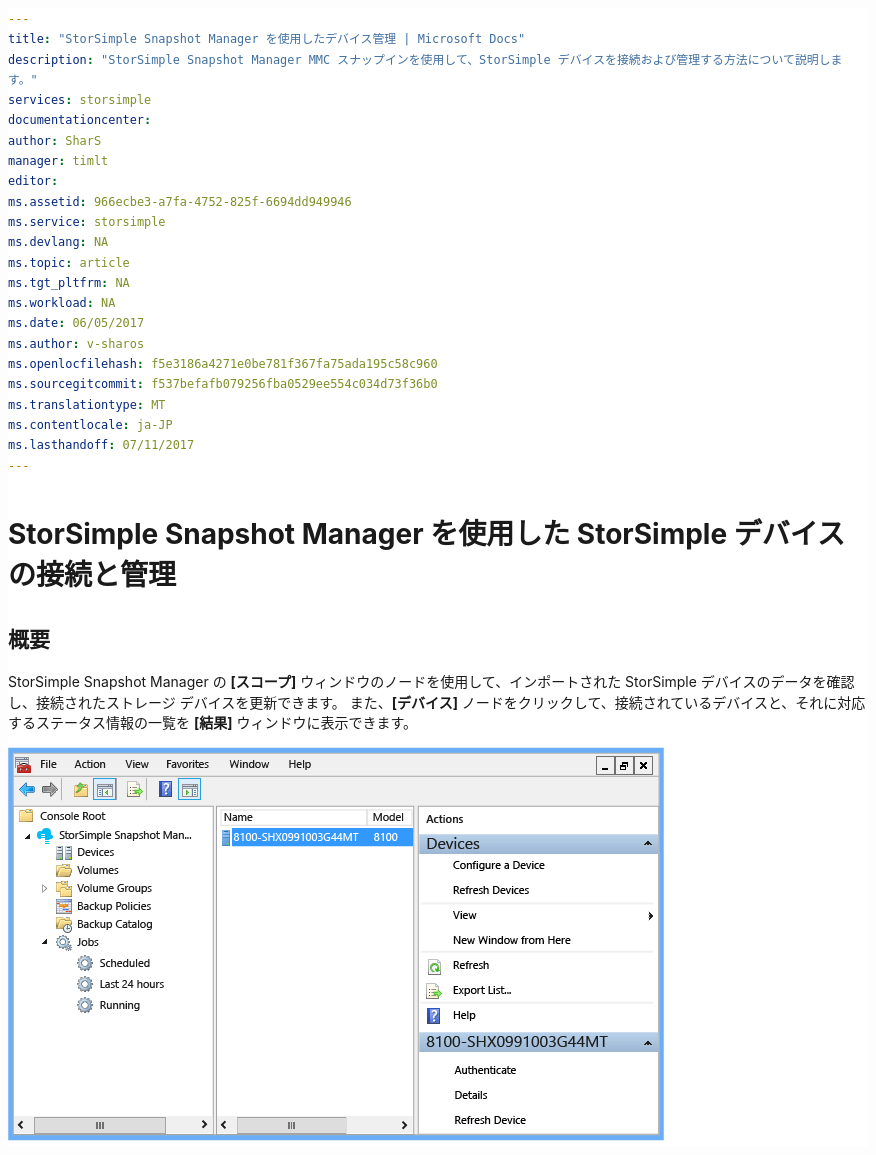 ```yaml
---
title: "StorSimple Snapshot Manager を使用したデバイス管理 | Microsoft Docs"
description: "StorSimple Snapshot Manager MMC スナップインを使用して、StorSimple デバイスを接続および管理する方法について説明します。"
services: storsimple
documentationcenter: 
author: SharS
manager: timlt
editor: 
ms.assetid: 966ecbe3-a7fa-4752-825f-6694dd949946
ms.service: storsimple
ms.devlang: NA
ms.topic: article
ms.tgt_pltfrm: NA
ms.workload: NA
ms.date: 06/05/2017
ms.author: v-sharos
ms.openlocfilehash: f5e3186a4271e0be781f367fa75ada195c58c960
ms.sourcegitcommit: f537befafb079256fba0529ee554c034d73f36b0
ms.translationtype: MT
ms.contentlocale: ja-JP
ms.lasthandoff: 07/11/2017
---
```

# <a name="use-storsimple-snapshot-manager-to-connect-and-manage-storsimple-devices"></a>StorSimple Snapshot Manager を使用した StorSimple デバイスの接続と管理
## <a name="overview"></a>概要
StorSimple Snapshot Manager の **[スコープ]** ウィンドウのノードを使用して、インポートされた StorSimple デバイスのデータを確認し、接続されたストレージ デバイスを更新できます。 また、**[デバイス]** ノードをクリックして、接続されているデバイスと、それに対応するステータス情報の一覧を **[結果]** ウィンドウに表示できます。

![接続されているデバイス](./media/storsimple-snapshot-manager-manage-devices/HCS_SSM_connect_devices.png)
